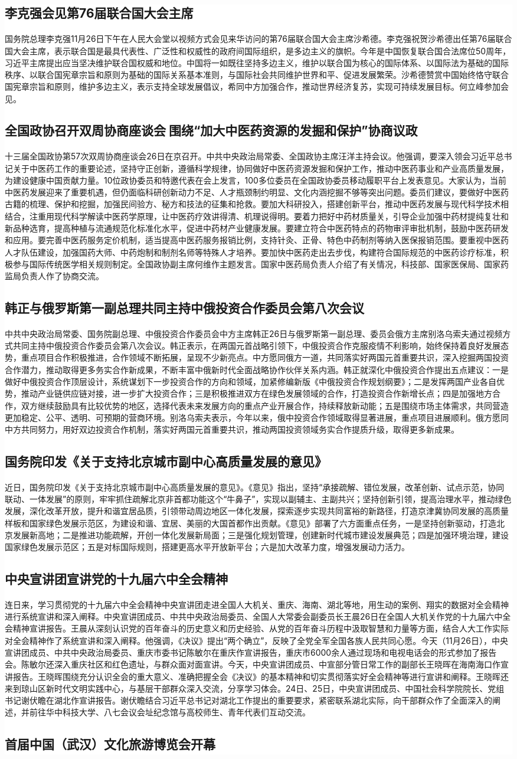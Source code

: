 
## 李克强会见第76届联合国大会主席


国务院总理李克强11月26日下午在人民大会堂以视频方式会见来华访问的第76届联合国大会主席沙希德。李克强祝贺沙希德出任第76届联合国大会主席，表示联合国是最具代表性、广泛性和权威性的政府间国际组织，是多边主义的旗帜。今年是中国恢复联合国合法席位50周年，习近平主席提出应当坚决维护联合国权威和地位。中国将一如既往坚持多边主义，维护以联合国为核心的国际体系、以国际法为基础的国际秩序、以联合国宪章宗旨和原则为基础的国际关系基本准则，与国际社会共同维护世界和平、促进发展繁荣。沙希德赞赏中国始终恪守联合国宪章宗旨和原则，维护多边主义，表示支持全球发展倡议，希同中方加强合作，推动世界经济复苏，实现可持续发展目标。何立峰参加会见。


## 全国政协召开双周协商座谈会 围绕“加大中医药资源的发掘和保护”协商议政


十三届全国政协第57次双周协商座谈会26日在京召开。中共中央政治局常委、全国政协主席汪洋主持会议。他强调，要深入领会习近平总书记关于中医药工作的重要论述，坚持守正创新，遵循科学规律，协同做好中医药资源发掘和保护工作，推动中医药事业和产业高质量发展，为建设健康中国贡献力量。10位政协委员和特邀代表在会上发言，100多位委员在全国政协委员移动履职平台上发表意见。大家认为，当前中医药发展迎来了重要机遇，但仍面临科研创新动力不足、人才瓶颈制约明显、文化内涵挖掘不够等突出问题。委员们建议，要做好中医药古籍的梳理、保护和挖掘，加强民间验方、秘方和技法的征集和抢救。要加大科研投入，搭建创新平台，推动中医药发展与现代科学技术相结合，注重用现代科学解读中医药学原理，让中医药疗效讲得清、机理说得明。要着力把好中药材质量关，引导企业加强中药材提纯复壮和新品种选育，提高种植与流通规范化标准化水平，促进中药材产业健康发展。要建立符合中医药特点的药物审评审批机制，鼓励中医药研发和应用。要完善中医药服务定价机制，适当提高中医药服务报销比例，支持针灸、正骨、特色中药制剂等纳入医保报销范围。要重视中医药人才队伍建设，加强国药大师、中药炮制和制剂名师等特殊人才培养。要加快中医药走出去步伐，构建符合国际规范的中医药诊疗标准，积极参与国际传统医学相关规则制定。全国政协副主席何维作主题发言。国家中医药局负责人介绍了有关情况，科技部、国家医保局、国家药监局负责人作了协商交流。


## 韩正与俄罗斯第一副总理共同主持中俄投资合作委员会第八次会议


中共中央政治局常委、国务院副总理、中俄投资合作委员会中方主席韩正26日与俄罗斯第一副总理、委员会俄方主席别洛乌索夫通过视频方式共同主持中俄投资合作委员会第八次会议。韩正表示，在两国元首战略引领下，中俄投资合作克服疫情不利影响，始终保持着良好发展态势，重点项目合作积极推进，合作领域不断拓展，呈现不少新亮点。中方愿同俄方一道，共同落实好两国元首重要共识，深入挖掘两国投资合作潜力，推动取得更多务实合作新成果，不断丰富中俄新时代全面战略协作伙伴关系内涵。韩正就深化中俄投资合作提出五点建议：一是做好中俄投资合作顶层设计，系统谋划下一步投资合作的方向和领域，加紧修编新版《中俄投资合作规划纲要》；二是发挥两国产业各自优势，推动产业链供应链对接，进一步扩大投资合作；三是积极推进双方在绿色发展领域的合作，打造投资合作新增长点；四是加强地方合作，双方继续鼓励具有比较优势的地区，选择代表未来发展方向的重点产业开展合作，持续释放新动能；五是围绕市场主体需求，共同营造更加稳定、公平、透明、可预期的营商环境。别洛乌索夫表示，今年以来，俄中投资合作领域取得显著进展，重点项目进展顺利。俄方愿同中方共同努力，用好双边投资合作机制，落实好两国元首重要共识，推动两国投资领域务实合作提质升级，取得更多新成果。


## 国务院印发《关于支持北京城市副中心高质量发展的意见》


近日，国务院印发《关于支持北京城市副中心高质量发展的意见》。《意见》指出，坚持“承接疏解、错位发展，改革创新、试点示范，协同联动、一体发展”的原则，牢牢抓住疏解北京非首都功能这个“牛鼻子”，实现以副辅主、主副共兴；坚持创新引领，提高治理水平，推动绿色发展，深化改革开放，提升和谐宜居品质，引领带动周边地区一体化发展，探索逐步实现共同富裕的新路径，打造京津冀协同发展的高质量样板和国家绿色发展示范区，为建设和谐、宜居、美丽的大国首都作出贡献。《意见》部署了六方面重点任务，一是坚持创新驱动，打造北京发展新高地；二是推进功能疏解，开创一体化发展新局面；三是强化规划管理，创建新时代城市建设发展典范；四是加强环境治理，建设国家绿色发展示范区；五是对标国际规则，搭建更高水平开放新平台；六是加大改革力度，增强发展动力活力。


## 中央宣讲团宣讲党的十九届六中全会精神


连日来，学习贯彻党的十九届六中全会精神中央宣讲团走进全国人大机关、重庆、海南、湖北等地，用生动的案例、翔实的数据对全会精神进行系统宣讲和深入阐释。中央宣讲团成员、中共中央政治局委员、全国人大常委会副委员长王晨26日在全国人大机关作党的十九届六中全会精神宣讲报告。王晨从深刻认识党的百年奋斗的历史意义和历史经验、从党的百年奋斗历程中汲取智慧和力量等方面，结合人大工作实际对全会精神作了系统宣讲和深入阐释。他强调，《决议》提出“两个确立”，反映了全党全军全国各族人民共同心愿。今天（11月26日），中央宣讲团成员、中共中央政治局委员、重庆市委书记陈敏尔在重庆作宣讲报告，重庆市6000余人通过现场和电视电话会的形式参加了报告会。陈敏尔还深入重庆社区和红色遗址，与群众面对面宣讲。今天，中央宣讲团成员、中宣部分管日常工作的副部长王晓晖在海南海口作宣讲报告。王晓晖围绕充分认识全会的重大意义、准确把握全会《决议》的基本精神和切实贯彻落实好全会精神等进行宣讲和阐释。王晓晖还来到琼山区新时代文明实践中心，与基层干部群众深入交流，分享学习体会。24日、25日，中央宣讲团成员、中国社会科学院院长、党组书记谢伏瞻在湖北作宣讲报告。谢伏瞻结合习近平总书记对湖北工作提出的重要要求，紧密联系湖北实际，向干部群众作了全面深入的阐述，并前往华中科技大学、八七会议会址纪念馆与高校师生、青年代表们互动交流。


## 首届中国（武汉）文化旅游博览会开幕
